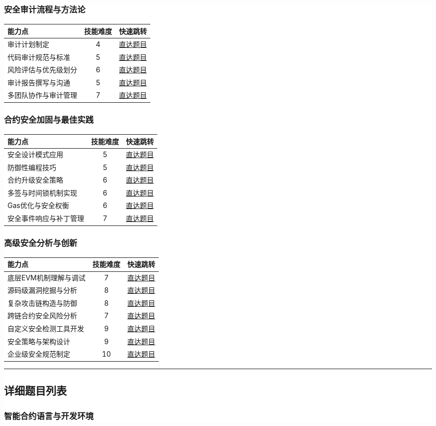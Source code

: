 ### 安全审计流程与方法论

| 能力点 | 技能难度| 快速跳转 |
| :--- |:---: | :---: |
| 审计计划制定 | 4 | [直达题目](#审计计划制定) |
| 代码审计规范与标准 | 5 | [直达题目](#代码审计规范与标准) |
| 风险评估与优先级划分 | 6 | [直达题目](#风险评估与优先级划分) |
| 审计报告撰写与沟通 | 5 | [直达题目](#审计报告撰写与沟通) |
| 多团队协作与审计管理 | 7 | [直达题目](#多团队协作与审计管理) |

### 合约安全加固与最佳实践

| 能力点 | 技能难度| 快速跳转 |
| :--- |:---: | :---: |
| 安全设计模式应用 | 5 | [直达题目](#安全设计模式应用) |
| 防御性编程技巧 | 5 | [直达题目](#防御性编程技巧) |
| 合约升级安全策略 | 6 | [直达题目](#合约升级安全策略) |
| 多签与时间锁机制实现 | 6 | [直达题目](#多签与时间锁机制实现) |
| Gas优化与安全权衡 | 6 | [直达题目](#gas优化与安全权衡) |
| 安全事件响应与补丁管理 | 7 | [直达题目](#安全事件响应与补丁管理) |

### 高级安全分析与创新

| 能力点 | 技能难度| 快速跳转 |
| :--- |:---: | :---: |
| 底层EVM机制理解与调试 | 7 | [直达题目](#底层evm机制理解与调试) |
| 源码级漏洞挖掘与分析 | 8 | [直达题目](#源码级漏洞挖掘与分析) |
| 复杂攻击链构造与防御 | 8 | [直达题目](#复杂攻击链构造与防御) |
| 跨链合约安全风险分析 | 7 | [直达题目](#跨链合约安全风险分析) |
| 自定义安全检测工具开发 | 9 | [直达题目](#自定义安全检测工具开发) |
| 安全策略与架构设计 | 9 | [直达题目](#安全策略与架构设计) |
| 企业级安全规范制定 | 10 | [直达题目](#企业级安全规范制定) |

---

## 详细题目列表

### 智能合约语言与开发环境
